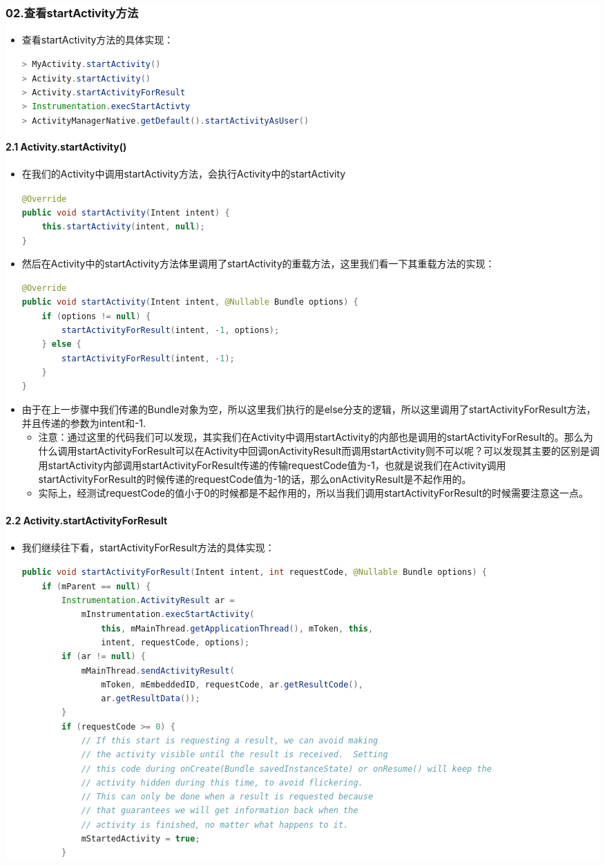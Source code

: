 

### 02.查看startActivity方法
- 查看startActivity方法的具体实现：
    ``` java
    > MyActivity.startActivity()
    > Activity.startActivity()
    > Activity.startActivityForResult
    > Instrumentation.execStartActivty
    > ActivityManagerNative.getDefault().startActivityAsUser()
    ```


#### 2.1 Activity.startActivity()
- 在我们的Activity中调用startActivity方法，会执行Activity中的startActivity
    ``` java
    @Override
    public void startActivity(Intent intent) {
        this.startActivity(intent, null);
    }
    ```
- 然后在Activity中的startActivity方法体里调用了startActivity的重载方法，这里我们看一下其重载方法的实现：
    ``` java
    @Override
    public void startActivity(Intent intent, @Nullable Bundle options) {
        if (options != null) {
            startActivityForResult(intent, -1, options);
        } else {
            startActivityForResult(intent, -1);
        }
    }
    ```
- 由于在上一步骤中我们传递的Bundle对象为空，所以这里我们执行的是else分支的逻辑，所以这里调用了startActivityForResult方法，并且传递的参数为intent和-1.
    - 注意：通过这里的代码我们可以发现，其实我们在Activity中调用startActivity的内部也是调用的startActivityForResult的。那么为什么调用startActivityForResult可以在Activity中回调onActivityResult而调用startActivity则不可以呢？可以发现其主要的区别是调用startActivity内部调用startActivityForResult传递的传输requestCode值为-1，也就是说我们在Activity调用startActivityForResult的时候传递的requestCode值为-1的话，那么onActivityResult是不起作用的。
    - 实际上，经测试requestCode的值小于0的时候都是不起作用的，所以当我们调用startActivityForResult的时候需要注意这一点。



#### 2.2 Activity.startActivityForResult
- 我们继续往下看，startActivityForResult方法的具体实现：
    ``` java
    public void startActivityForResult(Intent intent, int requestCode, @Nullable Bundle options) {
        if (mParent == null) {
            Instrumentation.ActivityResult ar =
                mInstrumentation.execStartActivity(
                    this, mMainThread.getApplicationThread(), mToken, this,
                    intent, requestCode, options);
            if (ar != null) {
                mMainThread.sendActivityResult(
                    mToken, mEmbeddedID, requestCode, ar.getResultCode(),
                    ar.getResultData());
            }
            if (requestCode >= 0) {
                // If this start is requesting a result, we can avoid making
                // the activity visible until the result is received.  Setting
                // this code during onCreate(Bundle savedInstanceState) or onResume() will keep the
                // activity hidden during this time, to avoid flickering.
                // This can only be done when a result is requested because
                // that guarantees we will get information back when the
                // activity is finished, no matter what happens to it.
                mStartedActivity = true;
            }
    
